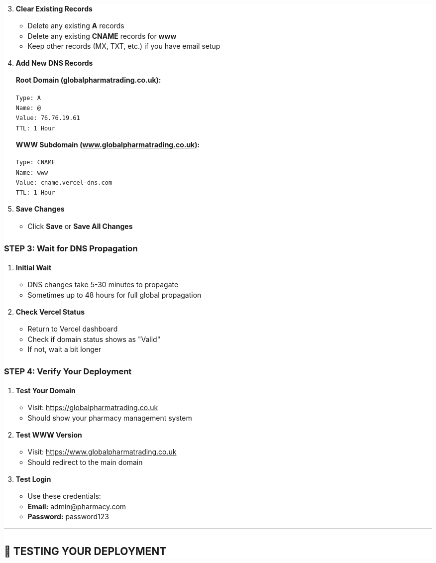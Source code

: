 3. **Clear Existing Records**
   - Delete any existing **A** records
   - Delete any existing **CNAME** records for **www**
   - Keep other records (MX, TXT, etc.) if you have email setup

4. **Add New DNS Records**

   **Root Domain (globalpharmatrading.co.uk):**
   ```
   Type: A
   Name: @
   Value: 76.76.19.61
   TTL: 1 Hour
   ```

   **WWW Subdomain (www.globalpharmatrading.co.uk):**
   ```
   Type: CNAME
   Name: www
   Value: cname.vercel-dns.com
   TTL: 1 Hour
   ```

5. **Save Changes**
   - Click **Save** or **Save All Changes**

### STEP 3: Wait for DNS Propagation

1. **Initial Wait**
   - DNS changes take 5-30 minutes to propagate
   - Sometimes up to 48 hours for full global propagation

2. **Check Vercel Status**
   - Return to Vercel dashboard
   - Check if domain status shows as "Valid"
   - If not, wait a bit longer

### STEP 4: Verify Your Deployment

1. **Test Your Domain**
   - Visit: https://globalpharmatrading.co.uk
   - Should show your pharmacy management system

2. **Test WWW Version**
   - Visit: https://www.globalpharmatrading.co.uk
   - Should redirect to the main domain

3. **Test Login**
   - Use these credentials:
   - **Email:** admin@pharmacy.com
   - **Password:** password123

---

## 🧪 TESTING YOUR DEPLOYMENT
